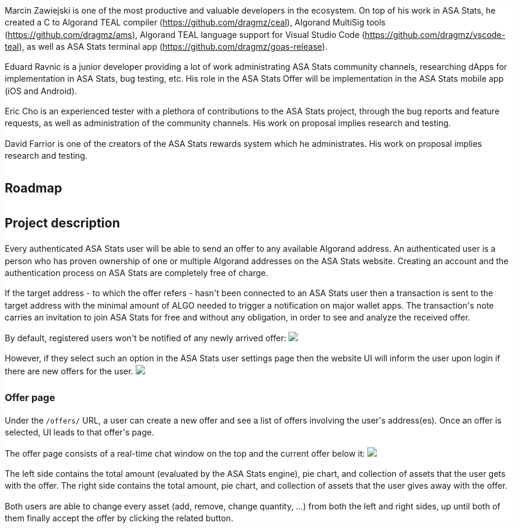 Marcin Zawiejski is one of the most productive and valuable developers in the ecosystem. On top of his work in ASA Stats, he created a C to Algorand TEAL compiler (https://github.com/dragmz/ceal), Algorand MultiSig tools (https://github.com/dragmz/ams), Algorand TEAL language support for Visual Studio Code (https://github.com/dragmz/vscode-teal), as well as ASA Stats terminal app (https://github.com/dragmz/goas-release).

Eduard Ravnic is a junior developer providing a lot of work administrating ASA Stats community channels, researching dApps for implementation in ASA Stats, bug testing, etc. His role in the ASA Stats Offer will be implementation in the ASA Stats mobile app (iOS and Android).

Eric Cho is an experienced tester with a plethora of contributions to the ASA Stats project, through the bug reports and feature requests, as well as administration of the community channels. His work on proposal implies research and testing.

David Farrior is one of the creators of the ASA Stats rewards system which he administrates. His work on proposal implies research and testing.

## Roadmap

## Project description

Every authenticated ASA Stats user will be able to send an offer to any available Algorand address. An authenticated user is a person who has proven ownership of one or multiple Algorand addresses on the ASA Stats website. Creating an account and the authentication process on ASA Stats are completely free of charge.

If the target address - to which the offer refers - hasn't been connected to an ASA Stats user then a transaction is sent to the target address with the minimal amount of ALGO needed to trigger a notification on major wallet apps. The transaction's note carries an invitation to join ASA Stats for free and without any obligation, in order to see and analyze the received offer.

By default, registered users won't be notified of any newly arrived offer:
<img src="https://github.com/ipaleka/xGov/assets/49662536/24c8caa0-5260-4c20-b200-5dc0c4e89ed4" width="400">

However, if they select such an option in the ASA Stats user settings page then the website UI will inform the user upon login if there are new offers for the user.
<img src="https://github.com/ipaleka/xGov/assets/49662536/372624d2-b69f-442f-be2e-7a5f9537ad76" width="400">

### Offer page

Under the `/offers/` URL, a user can create a new offer and see a list of offers involving the user's address(es). Once an offer is selected, UI leads to that offer's page.

The offer page consists of a real-time chat window on the top and the current offer below it:
<img src="https://github.com/ipaleka/xGov/assets/49662536/dedcdc04-6418-4dd3-b2fb-00c244925f93" width="600">

The left side contains the total amount (evaluated by the ASA Stats engine), pie chart, and collection of assets that the user gets with the offer. The right side contains the total amount, pie chart, and collection of assets that the user gives away with the offer.

Both users are able to change every asset (add, remove, change quantity, ...) from both the left and right sides, up until both of them finally accept the offer by clicking the related button.
